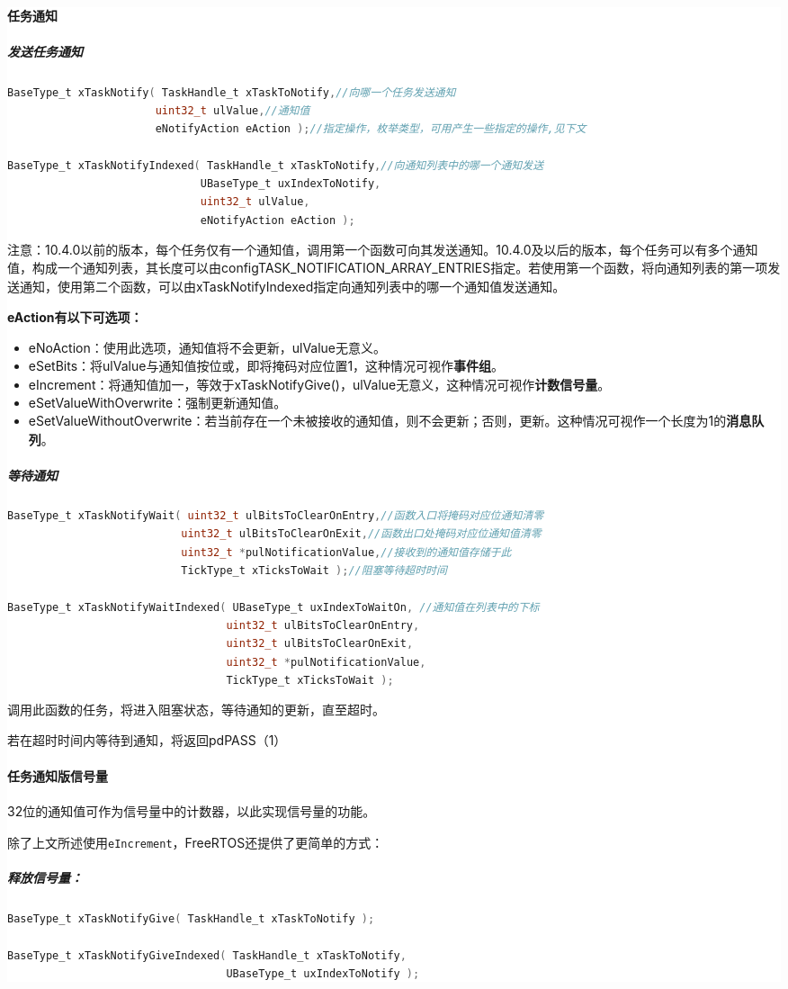 #### 任务通知

##### 发送任务通知

```C
BaseType_t xTaskNotify( TaskHandle_t xTaskToNotify,//向哪一个任务发送通知
                       uint32_t ulValue,//通知值
                       eNotifyAction eAction );//指定操作，枚举类型，可用产生一些指定的操作,见下文

BaseType_t xTaskNotifyIndexed( TaskHandle_t xTaskToNotify,//向通知列表中的哪一个通知发送
                              UBaseType_t uxIndexToNotify, 
                              uint32_t ulValue, 
                              eNotifyAction eAction );
```

注意：10.4.0以前的版本，每个任务仅有一个通知值，调用第一个函数可向其发送通知。10.4.0及以后的版本，每个任务可以有多个通知值，构成一个通知列表，其长度可以由configTASK_NOTIFICATION_ARRAY_ENTRIES指定。若使用第一个函数，将向通知列表的第一项发送通知，使用第二个函数，可以由xTaskNotifyIndexed指定向通知列表中的哪一个通知值发送通知。

**eAction有以下可选项：**

- eNoAction：使用此选项，通知值将不会更新，ulValue无意义。
- eSetBits：将ulValue与通知值按位或，即将掩码对应位置1，这种情况可视作**事件组**。
- eIncrement：将通知值加一，等效于xTaskNotifyGive()，ulValue无意义，这种情况可视作**计数信号量**。
- eSetValueWithOverwrite：强制更新通知值。
- eSetValueWithoutOverwrite：若当前存在一个未被接收的通知值，则不会更新；否则，更新。这种情况可视作一个长度为1的**消息队列**。

##### 等待通知

```C
BaseType_t xTaskNotifyWait( uint32_t ulBitsToClearOnEntry,//函数入口将掩码对应位通知清零
                           uint32_t ulBitsToClearOnExit,//函数出口处掩码对应位通知值清零
                           uint32_t *pulNotificationValue,//接收到的通知值存储于此
                           TickType_t xTicksToWait );//阻塞等待超时时间

BaseType_t xTaskNotifyWaitIndexed( UBaseType_t uxIndexToWaitOn, //通知值在列表中的下标
                                  uint32_t ulBitsToClearOnEntry, 
                                  uint32_t ulBitsToClearOnExit, 
                                  uint32_t *pulNotificationValue, 
                                  TickType_t xTicksToWait );
```

调用此函数的任务，将进入阻塞状态，等待通知的更新，直至超时。

若在超时时间内等待到通知，将返回pdPASS（1）

#### 任务通知版信号量

32位的通知值可作为信号量中的计数器，以此实现信号量的功能。

除了上文所述使用`eIncrement`，FreeRTOS还提供了更简单的方式：

##### 释放信号量：

```C
BaseType_t xTaskNotifyGive( TaskHandle_t xTaskToNotify );

BaseType_t xTaskNotifyGiveIndexed( TaskHandle_t xTaskToNotify, 
                                  UBaseType_t uxIndexToNotify );
```

